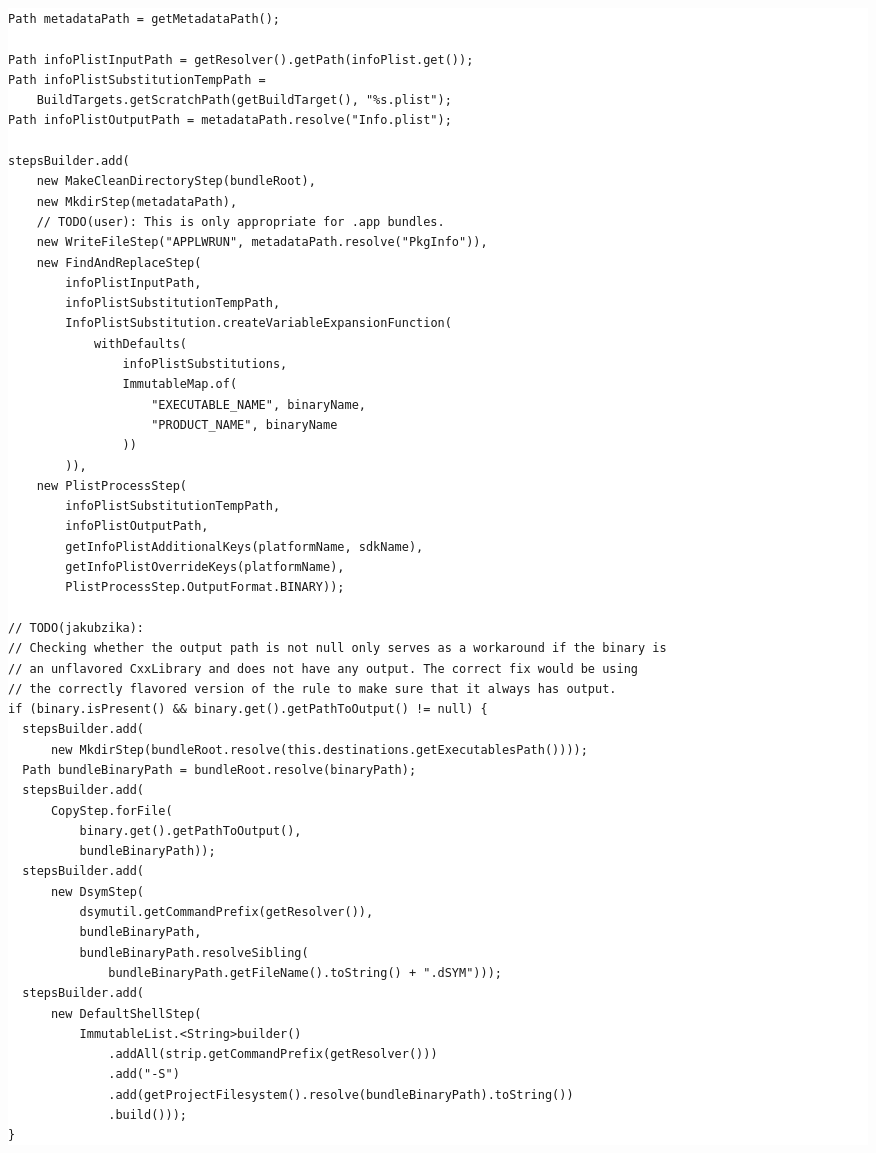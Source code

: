     Path metadataPath = getMetadataPath();

    Path infoPlistInputPath = getResolver().getPath(infoPlist.get());
    Path infoPlistSubstitutionTempPath =
        BuildTargets.getScratchPath(getBuildTarget(), "%s.plist");
    Path infoPlistOutputPath = metadataPath.resolve("Info.plist");

    stepsBuilder.add(
        new MakeCleanDirectoryStep(bundleRoot),
        new MkdirStep(metadataPath),
        // TODO(user): This is only appropriate for .app bundles.
        new WriteFileStep("APPLWRUN", metadataPath.resolve("PkgInfo")),
        new FindAndReplaceStep(
            infoPlistInputPath,
            infoPlistSubstitutionTempPath,
            InfoPlistSubstitution.createVariableExpansionFunction(
                withDefaults(
                    infoPlistSubstitutions,
                    ImmutableMap.of(
                        "EXECUTABLE_NAME", binaryName,
                        "PRODUCT_NAME", binaryName
                    ))
            )),
        new PlistProcessStep(
            infoPlistSubstitutionTempPath,
            infoPlistOutputPath,
            getInfoPlistAdditionalKeys(platformName, sdkName),
            getInfoPlistOverrideKeys(platformName),
            PlistProcessStep.OutputFormat.BINARY));

    // TODO(jakubzika):
    // Checking whether the output path is not null only serves as a workaround if the binary is
    // an unflavored CxxLibrary and does not have any output. The correct fix would be using
    // the correctly flavored version of the rule to make sure that it always has output.
    if (binary.isPresent() && binary.get().getPathToOutput() != null) {
      stepsBuilder.add(
          new MkdirStep(bundleRoot.resolve(this.destinations.getExecutablesPath())));
      Path bundleBinaryPath = bundleRoot.resolve(binaryPath);
      stepsBuilder.add(
          CopyStep.forFile(
              binary.get().getPathToOutput(),
              bundleBinaryPath));
      stepsBuilder.add(
          new DsymStep(
              dsymutil.getCommandPrefix(getResolver()),
              bundleBinaryPath,
              bundleBinaryPath.resolveSibling(
                  bundleBinaryPath.getFileName().toString() + ".dSYM")));
      stepsBuilder.add(
          new DefaultShellStep(
              ImmutableList.<String>builder()
                  .addAll(strip.getCommandPrefix(getResolver()))
                  .add("-S")
                  .add(getProjectFilesystem().resolve(bundleBinaryPath).toString())
                  .build()));
    }
